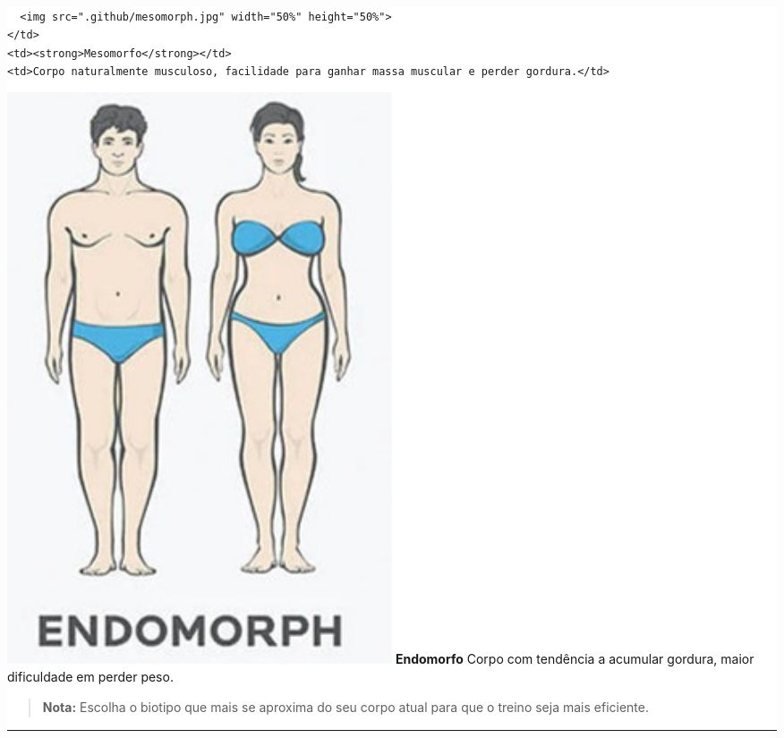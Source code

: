       <img src=".github/mesomorph.jpg" width="50%" height="50%">
    </td>
    <td><strong>Mesomorfo</strong></td>
    <td>Corpo naturalmente musculoso, facilidade para ganhar massa muscular e perder gordura.</td>
  </tr>
  <tr>
    <td style="text-align: center;">
      <img src=".github/endmorph.jpg" width="50%" height="50%">
    </td>
    <td><strong>Endomorfo</strong></td>
    <td>Corpo com tendência a acumular gordura, maior dificuldade em perder peso.</td>
  </tr>
</table>

> **Nota:** Escolha o biotipo que mais se aproxima do seu corpo atual para que o treino seja mais eficiente.

---